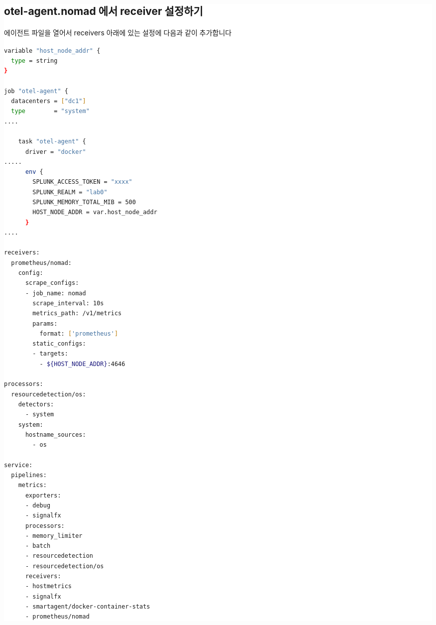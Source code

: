 ## otel-agent.nomad 에서 receiver 설정하기

에이전트 파일을 열어서 receivers 아래에 있는 설정에 다음과 같이 추가합니다

```bash
variable "host_node_addr" {
  type = string
}

job "otel-agent" {
  datacenters = ["dc1"]
  type        = "system"
....

    task "otel-agent" {
      driver = "docker"
.....
      env {
        SPLUNK_ACCESS_TOKEN = "xxxx"
        SPLUNK_REALM = "lab0"
        SPLUNK_MEMORY_TOTAL_MIB = 500
        HOST_NODE_ADDR = var.host_node_addr
      }
....

receivers:
  prometheus/nomad:
    config:
      scrape_configs:
      - job_name: nomad
        scrape_interval: 10s
        metrics_path: /v1/metrics
        params:
          format: ['prometheus']
        static_configs:
        - targets:
          - ${HOST_NODE_ADDR}:4646

processors:
  resourcedetection/os:
    detectors:
      - system
    system:
      hostname_sources:
        - os

service:
  pipelines:
    metrics:
      exporters:
      - debug
      - signalfx
      processors:
      - memory_limiter
      - batch
      - resourcedetection
      - resourcedetection/os
      receivers:
      - hostmetrics
      - signalfx
      - smartagent/docker-container-stats
      - prometheus/nomad
```
